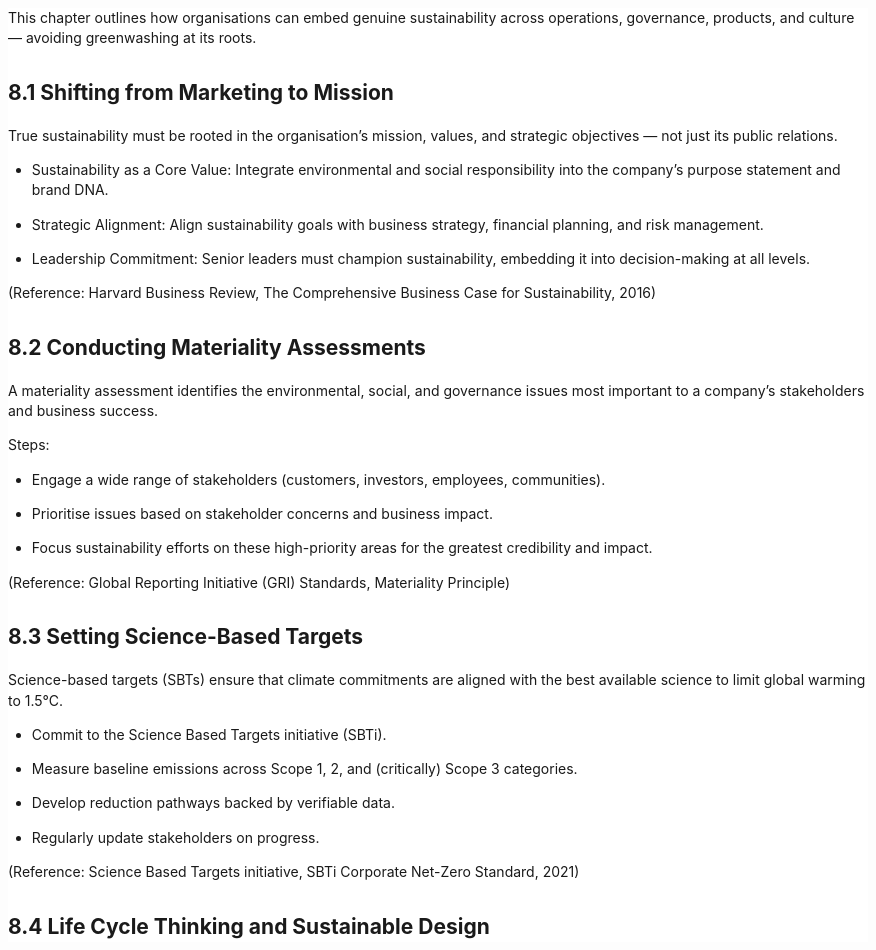This chapter outlines how organisations can embed genuine sustainability across operations, governance, products, and culture — avoiding greenwashing at its roots.



## 8.1 Shifting from Marketing to Mission

True sustainability must be rooted in the organisation’s mission, values, and strategic objectives — not just its public relations.

- Sustainability as a Core Value: Integrate environmental and social responsibility into the company’s purpose statement and brand DNA.

- Strategic Alignment: Align sustainability goals with business strategy, financial planning, and risk management.

- Leadership Commitment: Senior leaders must champion sustainability, embedding it into decision-making at all levels.

(Reference: Harvard Business Review, The Comprehensive Business Case for Sustainability, 2016)



## 8.2 Conducting Materiality Assessments

A materiality assessment identifies the environmental, social, and governance issues most important to a company’s stakeholders and business success.

Steps:

- Engage a wide range of stakeholders (customers, investors, employees, communities).

- Prioritise issues based on stakeholder concerns and business impact.

- Focus sustainability efforts on these high-priority areas for the greatest credibility and impact.

(Reference: Global Reporting Initiative (GRI) Standards, Materiality Principle)



## 8.3 Setting Science-Based Targets

Science-based targets (SBTs) ensure that climate commitments are aligned with the best available science to limit global warming to 1.5°C.

- Commit to the Science Based Targets initiative (SBTi).

- Measure baseline emissions across Scope 1, 2, and (critically) Scope 3 categories.

- Develop reduction pathways backed by verifiable data.

- Regularly update stakeholders on progress.

(Reference: Science Based Targets initiative, SBTi Corporate Net-Zero Standard, 2021)



## 8.4 Life Cycle Thinking and Sustainable Design
